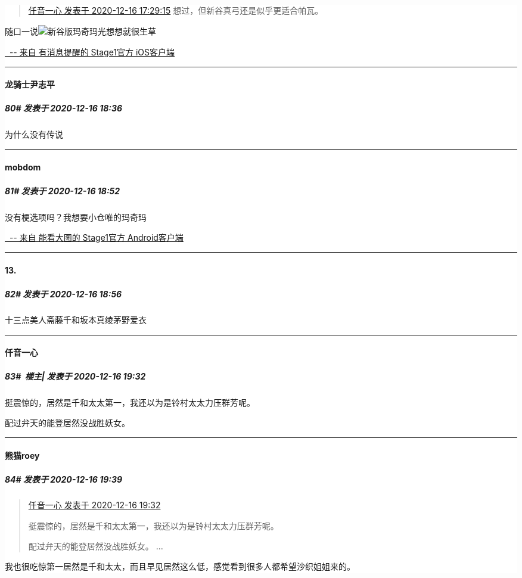 
<blockquote><a href="httphttps://bbs.saraba1st.com/2b/forum.php?mod=redirect&amp;goto=findpost&amp;pid=49742401&amp;ptid=1977860" target="_blank">仟音一心 发表于 2020-12-16 17:29:15</a>
想过，但新谷真弓还是似乎更适合帕瓦。</blockquote>随口一说<img src="https://static.saraba1st.com/image/smiley/face2017/068.png" referrerpolicy="no-referrer">新谷版玛奇玛光想想就很生草

[  -- 来自 有消息提醒的 Stage1官方 iOS客户端](https://itunes.apple.com/fi/app/saraba1st/id1221237470?mt=8)


-----

####  龙骑士尹志平  
##### 80#       发表于 2020-12-16 18:36


为什么没有传说


-----

####  mobdom  
##### 81#       发表于 2020-12-16 18:52


没有梗选项吗？我想要小仓唯的玛奇玛

[  -- 来自 能看大图的 Stage1官方 Android客户端](https://www.coolapk.com/apk/140634)


-----

####  13.  
##### 82#       发表于 2020-12-16 18:56


十三点美人斋藤千和坂本真绫茅野爱衣


-----

####  仟音一心  
##### 83#         楼主| 发表于 2020-12-16 19:32


挺震惊的，居然是千和太太第一，我还以为是铃村太太力压群芳呢。

配过弁天的能登居然没战胜妖女。


-----

####  熊猫roey  
##### 84#       发表于 2020-12-16 19:39


<blockquote><a href="httphttps://bbs.saraba1st.com/2b/forum.php?mod=redirect&amp;goto=findpost&amp;pid=49743704&amp;ptid=1977860" target="_blank">仟音一心 发表于 2020-12-16 19:32</a>

挺震惊的，居然是千和太太第一，我还以为是铃村太太力压群芳呢。

配过弁天的能登居然没战胜妖女。 ...</blockquote>
我也很吃惊第一居然是千和太太，而且早见居然这么低，感觉看到很多人都希望沙织姐姐来的。

